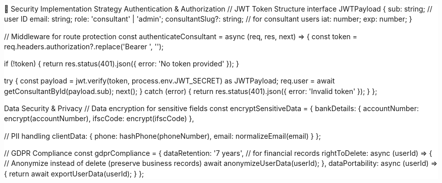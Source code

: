 🔐 Security Implementation Strategy
Authentication & Authorization
// JWT Token Structure
interface JWTPayload {
  sub: string; // user ID
  email: string;
  role: 'consultant' | 'admin';
  consultantSlug?: string; // for consultant users
  iat: number;
  exp: number;
}

// Middleware for route protection
const authenticateConsultant = async (req, res, next) => {
  const token = req.headers.authorization?.replace('Bearer ', '');
  
  if (!token) {
    return res.status(401).json({ error: 'No token provided' });
  }
  
  try {
    const payload = jwt.verify(token, process.env.JWT_SECRET) as JWTPayload;
    req.user = await getConsultantById(payload.sub);
    next();
  } catch (error) {
    return res.status(401).json({ error: 'Invalid token' });
  }
};

Data Security & Privacy
// Data encryption for sensitive fields
const encryptSensitiveData = {
  bankDetails: {
    accountNumber: encrypt(accountNumber),
    ifscCode: encrypt(ifscCode)
  },
  
  // PII handling
  clientData: {
    phone: hashPhone(phoneNumber),
    email: normalizeEmail(email)
  }
};

// GDPR Compliance
const gdprCompliance = {
  dataRetention: '7 years', // for financial records
  rightToDelete: async (userId) => {
    // Anonymize instead of delete (preserve business records)
    await anonymizeUserData(userId);
  },
  dataPortability: async (userId) => {
    return await exportUserData(userId);
  }
};
